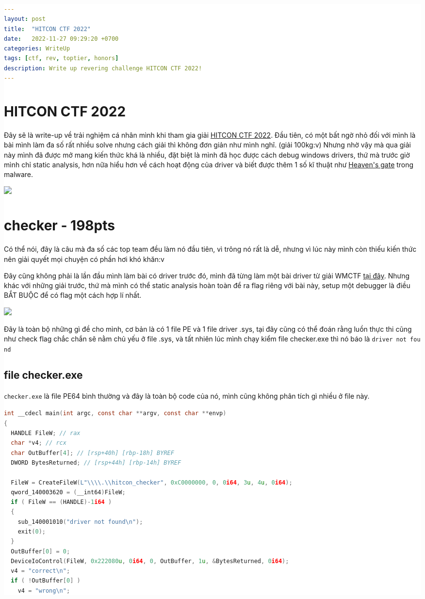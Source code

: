 ```yaml
---
layout: post
title:  "HITCON CTF 2022"
date:   2022-11-27 09:29:20 +0700
categories: WriteUp
tags: [ctf, rev, toptier, honors]
description: Write up revering challenge HITCON CTF 2022!
---
```


# HITCON CTF 2022

Đây sẽ là write-up về trải nghiệm cá nhân mình khi tham gia giải [HITCON CTF 2022](https://scoreboard.hitconctf.com/campaigns/1). Đầu tiên, có một bất ngờ nhỏ đối với mình là bài mình làm đa số rất nhiều solve nhưng cách giải thì không đơn giản như mình nghĩ. (giải 100kg:v)
Nhưng nhờ vậy mà qua giải này mình đã được mở mang kiến thức khá là nhiều, đặt biệt là mình đã học được cách debug windows drivers, thứ mà trước giờ mình chỉ static analysis, hơn nữa hiểu hơn về cách hoạt động của driver và biết được thêm 1 số kĩ thuật như [Heaven's gate](https://www.malwarebytes.com/blog/news/2018/01/a-coin-miner-with-a-heavens-gate) trong malware.

![](https://i.imgur.com/Jo4Fmcz.png)

# checker - 198pts
Có thể nói, đây là câu mà đa số các top team đều làm nó đầu tiên, vì trông nó rất là dễ, nhưng vì lúc này mình còn thiếu kiến thức nên giải quyết mọi chuyện có phần hơi khó khăn:v

Đây cũng không phải là lần đầu mình làm bài có driver trước đó, mình đã từng làm một bài driver từ giải WMCTF [tại đây](https://lephuduc.github.io/WMCTF2022/). Nhưng khác với những giải trước, thứ mà mình có thể static analysis hoàn toàn để ra flag riêng với bài này, setup một debugger là điều BẮT BUỘC để có flag một cách hợp lí nhất.

![](https://i.imgur.com/ZcuD1id.png)

Đây là toàn bộ những gì đề cho mình, cơ bản là có 1 file PE và 1 file driver .sys, tại đây cũng có thể đoán rằng luồn thực thi cũng như check flag chắc chắn sẽ nằm chủ yếu ở file .sys, và tất nhiên lúc mình chạy kiểm file checker.exe thì nó báo là `driver not found`

## file checker.exe

`checker.exe` là file PE64 bình thường và đây là toàn bộ code của nó, mình cũng không phân tích gì nhiều ở file này.

```c
int __cdecl main(int argc, const char **argv, const char **envp)
{
  HANDLE FileW; // rax
  char *v4; // rcx
  char OutBuffer[4]; // [rsp+40h] [rbp-18h] BYREF
  DWORD BytesReturned; // [rsp+44h] [rbp-14h] BYREF

  FileW = CreateFileW(L"\\\\.\\hitcon_checker", 0xC0000000, 0, 0i64, 3u, 4u, 0i64);
  qword_140003620 = (__int64)FileW;
  if ( FileW == (HANDLE)-1i64 )
  {
    sub_140001010("driver not found\n");
    exit(0);
  }
  OutBuffer[0] = 0;
  DeviceIoControl(FileW, 0x222080u, 0i64, 0, OutBuffer, 1u, &BytesReturned, 0i64);
  v4 = "correct\n";
  if ( !OutBuffer[0] )
    v4 = "wrong\n";
```